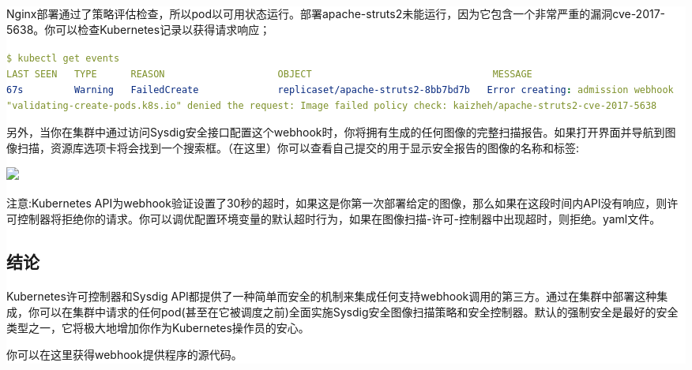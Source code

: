 
Nginx部署通过了策略评估检查，所以pod以可用状态运行。部署apache-struts2未能运行，因为它包含一个非常严重的漏洞cve-2017-5638。你可以检查Kubernetes记录以获得请求响应；

```yaml
$ kubectl get events
LAST SEEN   TYPE      REASON                    OBJECT                                MESSAGE
67s         Warning   FailedCreate              replicaset/apache-struts2-8bb7bd7b   Error creating: admission webhook "validating-create-pods.k8s.io" denied the request: Image failed policy check: kaizheh/apache-struts2-cve-2017-5638
```


另外，当你在集群中通过访问Sysdig安全接口配置这个webhook时，你将拥有生成的任何图像的完整扫描报告。如果打开界面并导航到图像扫描，资源库选项卡将会找到一个搜索框。（在这里）你可以查看自己提交的用于显示安全报告的图像的名称和标签:

![](https://478h5m1yrfsa3bbe262u7muv-wpengine.netdna-ssl.com/wp-content/uploads/2019/06/sysdig_secure_security_report.png)

注意:Kubernetes API为webhook验证设置了30秒的超时，如果这是你第一次部署给定的图像，那么如果在这段时间内APl没有响应，则许可控制器将拒绝你的请求。你可以调优配置环境变量的默认超时行为，如果在图像扫描-许可-控制器中出现超时，则拒绝。yaml文件。

## 结论

Kubernetes许可控制器和Sysdig APl都提供了一种简单而安全的机制来集成任何支持webhook调用的第三方。通过在集群中部署这种集成，你可以在集群中请求的任何pod(甚至在它被调度之前)全面实施Sysdig安全图像扫描策略和安全控制器。默认的强制安全是最好的安全类型之一，它将极大地增加你作为Kubernetes操作员的安心。

你可以在这里获得webhook提供程序的源代码。